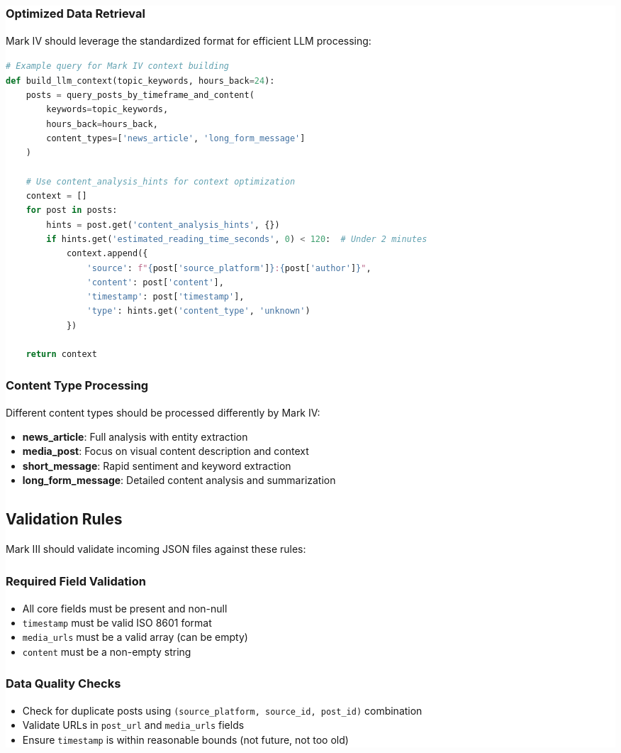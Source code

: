 ### Optimized Data Retrieval

Mark IV should leverage the standardized format for efficient LLM processing:

```python
# Example query for Mark IV context building
def build_llm_context(topic_keywords, hours_back=24):
    posts = query_posts_by_timeframe_and_content(
        keywords=topic_keywords,
        hours_back=hours_back,
        content_types=['news_article', 'long_form_message']
    )
    
    # Use content_analysis_hints for context optimization
    context = []
    for post in posts:
        hints = post.get('content_analysis_hints', {})
        if hints.get('estimated_reading_time_seconds', 0) < 120:  # Under 2 minutes
            context.append({
                'source': f"{post['source_platform']}:{post['author']}",
                'content': post['content'],
                'timestamp': post['timestamp'],
                'type': hints.get('content_type', 'unknown')
            })
    
    return context
```

### Content Type Processing

Different content types should be processed differently by Mark IV:

- **news_article**: Full analysis with entity extraction
- **media_post**: Focus on visual content description and context
- **short_message**: Rapid sentiment and keyword extraction
- **long_form_message**: Detailed content analysis and summarization

## Validation Rules

Mark III should validate incoming JSON files against these rules:

### Required Field Validation
- All core fields must be present and non-null
- `timestamp` must be valid ISO 8601 format
- `media_urls` must be a valid array (can be empty)
- `content` must be a non-empty string

### Data Quality Checks
- Check for duplicate posts using `(source_platform, source_id, post_id)` combination
- Validate URLs in `post_url` and `media_urls` fields
- Ensure `timestamp` is within reasonable bounds (not future, not too old)

